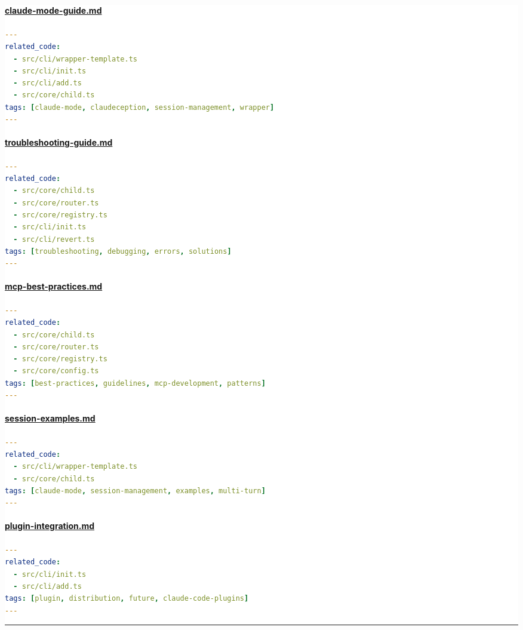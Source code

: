 #### [claude-mode-guide.md](../docs/claude-mode-guide.md:1-8)
```yaml
---
related_code:
  - src/cli/wrapper-template.ts
  - src/cli/init.ts
  - src/cli/add.ts
  - src/core/child.ts
tags: [claude-mode, claudeception, session-management, wrapper]
---
```

#### [troubleshooting-guide.md](../docs/troubleshooting-guide.md:1-9)
```yaml
---
related_code:
  - src/core/child.ts
  - src/core/router.ts
  - src/core/registry.ts
  - src/cli/init.ts
  - src/cli/revert.ts
tags: [troubleshooting, debugging, errors, solutions]
---
```

#### [mcp-best-practices.md](../docs/mcp-best-practices.md:1-8)
```yaml
---
related_code:
  - src/core/child.ts
  - src/core/router.ts
  - src/core/registry.ts
  - src/core/config.ts
tags: [best-practices, guidelines, mcp-development, patterns]
---
```

#### [session-examples.md](../docs/session-examples.md:1-6)
```yaml
---
related_code:
  - src/cli/wrapper-template.ts
  - src/core/child.ts
tags: [claude-mode, session-management, examples, multi-turn]
---
```

#### [plugin-integration.md](../docs/plugin-integration.md:1-6)
```yaml
---
related_code:
  - src/cli/init.ts
  - src/cli/add.ts
tags: [plugin, distribution, future, claude-code-plugins]
---
```

---